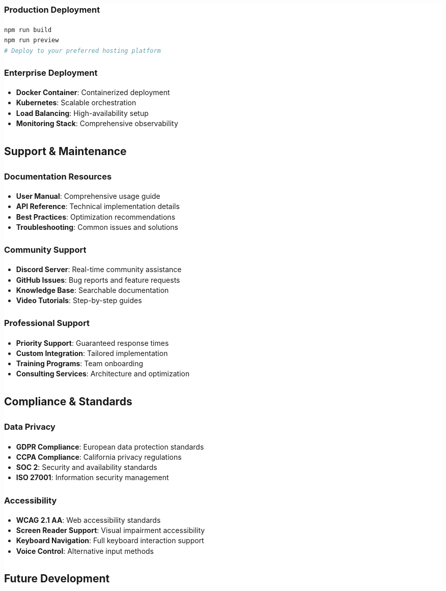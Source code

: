 ### Production Deployment
```bash
npm run build
npm run preview
# Deploy to your preferred hosting platform
```

### Enterprise Deployment
- **Docker Container**: Containerized deployment
- **Kubernetes**: Scalable orchestration
- **Load Balancing**: High-availability setup
- **Monitoring Stack**: Comprehensive observability

## Support & Maintenance

### Documentation Resources
- **User Manual**: Comprehensive usage guide
- **API Reference**: Technical implementation details
- **Best Practices**: Optimization recommendations
- **Troubleshooting**: Common issues and solutions

### Community Support
- **Discord Server**: Real-time community assistance
- **GitHub Issues**: Bug reports and feature requests
- **Knowledge Base**: Searchable documentation
- **Video Tutorials**: Step-by-step guides

### Professional Support
- **Priority Support**: Guaranteed response times
- **Custom Integration**: Tailored implementation
- **Training Programs**: Team onboarding
- **Consulting Services**: Architecture and optimization

## Compliance & Standards

### Data Privacy
- **GDPR Compliance**: European data protection standards
- **CCPA Compliance**: California privacy regulations
- **SOC 2**: Security and availability standards
- **ISO 27001**: Information security management

### Accessibility
- **WCAG 2.1 AA**: Web accessibility standards
- **Screen Reader Support**: Visual impairment accessibility
- **Keyboard Navigation**: Full keyboard interaction support
- **Voice Control**: Alternative input methods

## Future Development
